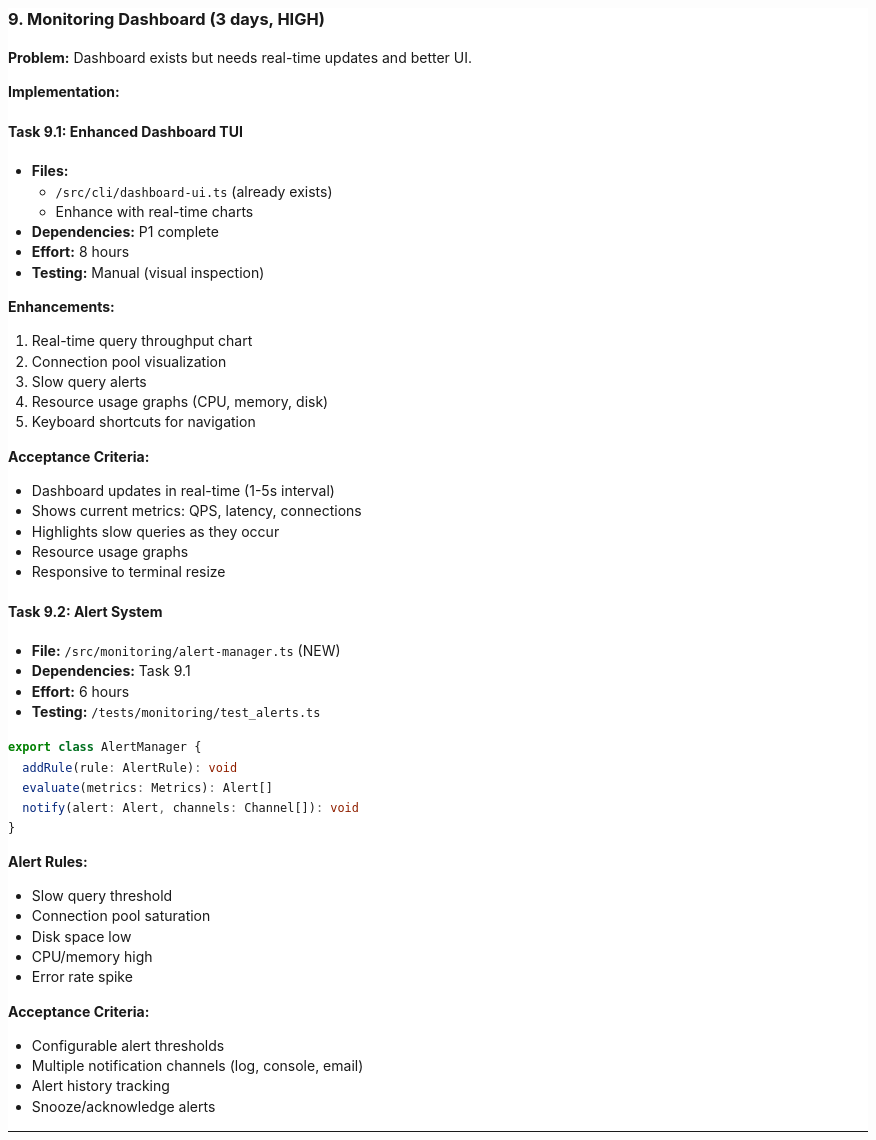 
### 9. Monitoring Dashboard (3 days, HIGH)

**Problem:** Dashboard exists but needs real-time updates and better UI.

**Implementation:**

#### Task 9.1: Enhanced Dashboard TUI
- **Files:**
  - `/src/cli/dashboard-ui.ts` (already exists)
  - Enhance with real-time charts
- **Dependencies:** P1 complete
- **Effort:** 8 hours
- **Testing:** Manual (visual inspection)

**Enhancements:**
1. Real-time query throughput chart
2. Connection pool visualization
3. Slow query alerts
4. Resource usage graphs (CPU, memory, disk)
5. Keyboard shortcuts for navigation

**Acceptance Criteria:**
- Dashboard updates in real-time (1-5s interval)
- Shows current metrics: QPS, latency, connections
- Highlights slow queries as they occur
- Resource usage graphs
- Responsive to terminal resize

#### Task 9.2: Alert System
- **File:** `/src/monitoring/alert-manager.ts` (NEW)
- **Dependencies:** Task 9.1
- **Effort:** 6 hours
- **Testing:** `/tests/monitoring/test_alerts.ts`

```typescript
export class AlertManager {
  addRule(rule: AlertRule): void
  evaluate(metrics: Metrics): Alert[]
  notify(alert: Alert, channels: Channel[]): void
}
```

**Alert Rules:**
- Slow query threshold
- Connection pool saturation
- Disk space low
- CPU/memory high
- Error rate spike

**Acceptance Criteria:**
- Configurable alert thresholds
- Multiple notification channels (log, console, email)
- Alert history tracking
- Snooze/acknowledge alerts

---
